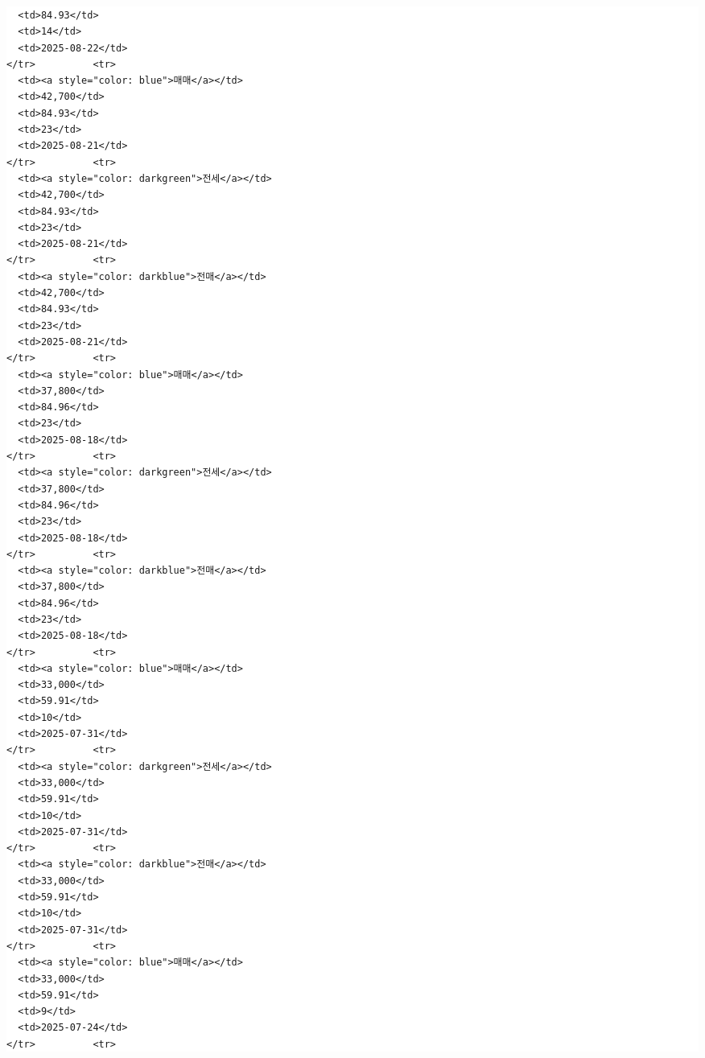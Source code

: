       <td>84.93</td>
      <td>14</td>
      <td>2025-08-22</td>
    </tr>          <tr>
      <td><a style="color: blue">매매</a></td>
      <td>42,700</td>
      <td>84.93</td>
      <td>23</td>
      <td>2025-08-21</td>
    </tr>          <tr>
      <td><a style="color: darkgreen">전세</a></td>
      <td>42,700</td>
      <td>84.93</td>
      <td>23</td>
      <td>2025-08-21</td>
    </tr>          <tr>
      <td><a style="color: darkblue">전매</a></td>
      <td>42,700</td>
      <td>84.93</td>
      <td>23</td>
      <td>2025-08-21</td>
    </tr>          <tr>
      <td><a style="color: blue">매매</a></td>
      <td>37,800</td>
      <td>84.96</td>
      <td>23</td>
      <td>2025-08-18</td>
    </tr>          <tr>
      <td><a style="color: darkgreen">전세</a></td>
      <td>37,800</td>
      <td>84.96</td>
      <td>23</td>
      <td>2025-08-18</td>
    </tr>          <tr>
      <td><a style="color: darkblue">전매</a></td>
      <td>37,800</td>
      <td>84.96</td>
      <td>23</td>
      <td>2025-08-18</td>
    </tr>          <tr>
      <td><a style="color: blue">매매</a></td>
      <td>33,000</td>
      <td>59.91</td>
      <td>10</td>
      <td>2025-07-31</td>
    </tr>          <tr>
      <td><a style="color: darkgreen">전세</a></td>
      <td>33,000</td>
      <td>59.91</td>
      <td>10</td>
      <td>2025-07-31</td>
    </tr>          <tr>
      <td><a style="color: darkblue">전매</a></td>
      <td>33,000</td>
      <td>59.91</td>
      <td>10</td>
      <td>2025-07-31</td>
    </tr>          <tr>
      <td><a style="color: blue">매매</a></td>
      <td>33,000</td>
      <td>59.91</td>
      <td>9</td>
      <td>2025-07-24</td>
    </tr>          <tr>